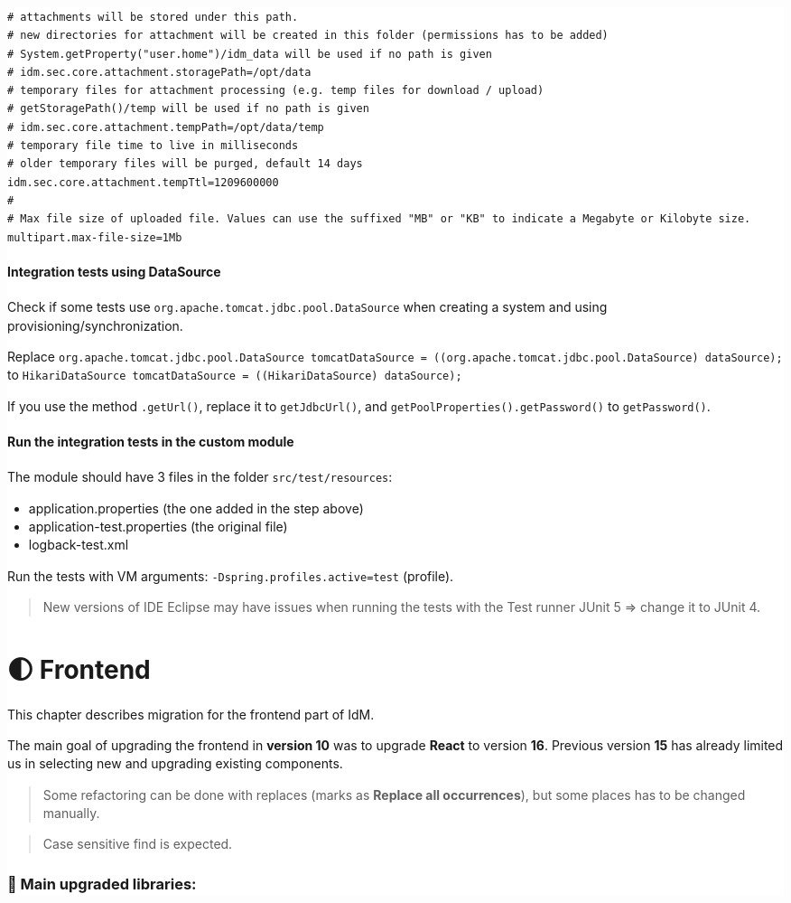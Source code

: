 ```
# attachments will be stored under this path.
# new directories for attachment will be created in this folder (permissions has to be added)
# System.getProperty("user.home")/idm_data will be used if no path is given
# idm.sec.core.attachment.storagePath=/opt/data
# temporary files for attachment processing (e.g. temp files for download / upload)
# getStoragePath()/temp will be used if no path is given
# idm.sec.core.attachment.tempPath=/opt/data/temp
# temporary file time to live in milliseconds
# older temporary files will be purged, default 14 days
idm.sec.core.attachment.tempTtl=1209600000
#
# Max file size of uploaded file. Values can use the suffixed "MB" or "KB" to indicate a Megabyte or Kilobyte size.
multipart.max-file-size=1Mb
```

#### Integration tests using DataSource

Check if some tests use ``org.apache.tomcat.jdbc.pool.DataSource`` when creating a system and using provisioning/synchronization.

Replace ``org.apache.tomcat.jdbc.pool.DataSource tomcatDataSource = ((org.apache.tomcat.jdbc.pool.DataSource) dataSource);`` to ``HikariDataSource tomcatDataSource = ((HikariDataSource) dataSource);``

If you use the method ``.getUrl()``, replace it to ``getJdbcUrl()``, and ``getPoolProperties().getPassword()`` to ``getPassword()``.

#### Run the integration tests in the custom module

The module should have 3 files in the folder ``src/test/resources``:
* application.properties (the one added in the step above)
* application-test.properties (the original file)
* logback-test.xml

Run the tests with VM arguments: ``-Dspring.profiles.active=test`` (profile).

>New versions of IDE Eclipse may have issues when running the tests with the Test runner JUnit 5 ⇒ change it to JUnit 4.

# 🌓 Frontend
This chapter describes migration for the frontend part of IdM.

The main goal of upgrading the frontend in **version 10** was to upgrade **React** to version **16**. Previous version **15** has already limited us in selecting new and upgrading existing components.

>Some refactoring can be done with replaces (marks as **Replace all occurrences**), but some places has to be changed manually.

>Case sensitive find is expected.

### 🚀 Main upgraded libraries:
